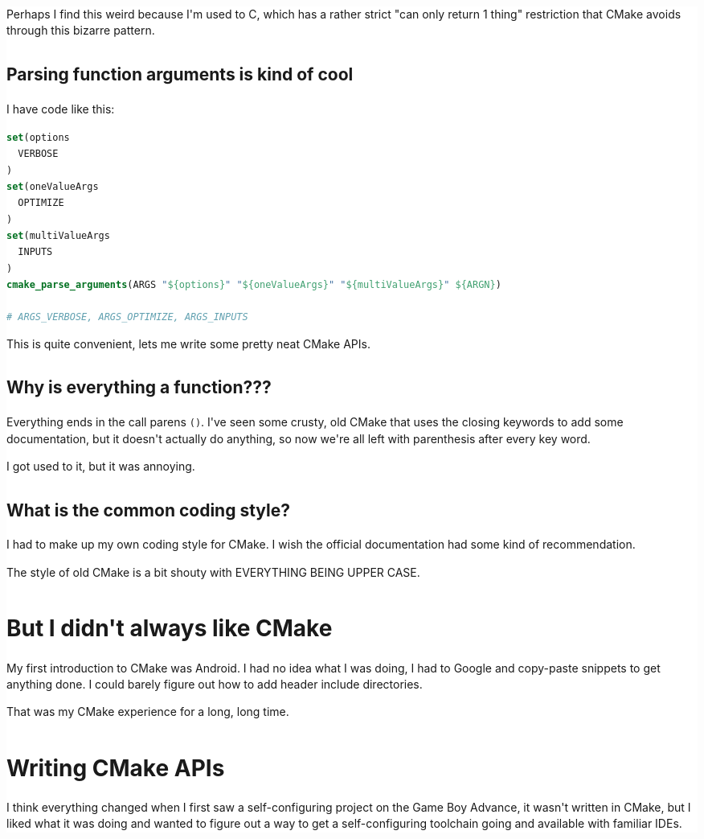 Perhaps I find this weird because I'm used to C, which has a rather strict "can only return 1 thing" restriction that CMake avoids through this bizarre pattern.

## Parsing function arguments is kind of cool

I have code like this:

```cmake
set(options
  VERBOSE
)
set(oneValueArgs
  OPTIMIZE
)
set(multiValueArgs
  INPUTS
)
cmake_parse_arguments(ARGS "${options}" "${oneValueArgs}" "${multiValueArgs}" ${ARGN})

# ARGS_VERBOSE, ARGS_OPTIMIZE, ARGS_INPUTS
```

This is quite convenient, lets me write some pretty neat CMake APIs.

## Why is everything a function???

Everything ends in the call parens `()`. I've seen some crusty, old CMake that uses the closing keywords to add some documentation, but it doesn't actually do anything, so now we're all left with parenthesis after every key word.

I got used to it, but it was annoying.

## What is the common coding style?

I had to make up my own coding style for CMake. I wish the official documentation had some kind of recommendation.

The style of old CMake is a bit shouty with EVERYTHING BEING UPPER CASE.

# But I didn't always like CMake

My first introduction to CMake was Android. I had no idea what I was doing, I had to Google and copy-paste snippets to get anything done. I could barely figure out how to add header include directories.

That was my CMake experience for a long, long time.

# Writing CMake APIs

I think everything changed when I first saw a self-configuring project on the Game Boy Advance, it wasn't written in CMake, but I liked what it was doing and wanted to figure out a way to get a self-configuring toolchain going and available with familiar IDEs.
